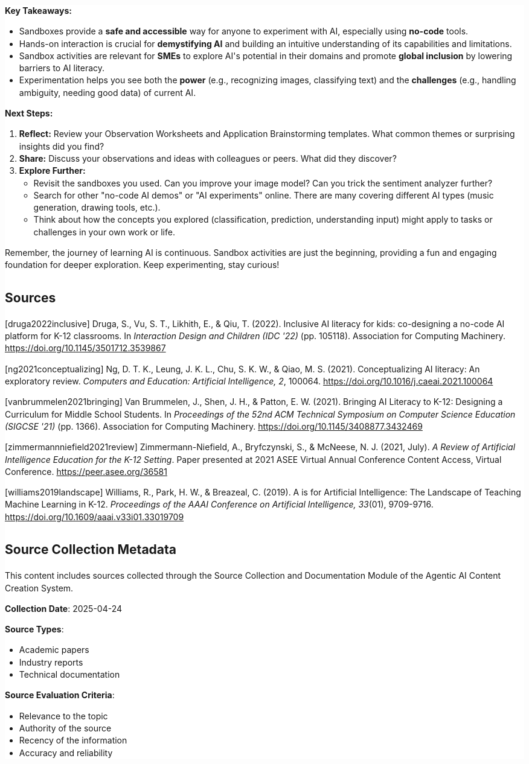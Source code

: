 **Key Takeaways:**

*   Sandboxes provide a **safe and accessible** way for anyone to experiment with AI, especially using **no-code** tools.
*   Hands-on interaction is crucial for **demystifying AI** and building an intuitive understanding of its capabilities and limitations.
*   Sandbox activities are relevant for **SMEs** to explore AI's potential in their domains and promote **global inclusion** by lowering barriers to AI literacy.
*   Experimentation helps you see both the **power** (e.g., recognizing images, classifying text) and the **challenges** (e.g., handling ambiguity, needing good data) of current AI.

**Next Steps:**

1.  **Reflect:** Review your Observation Worksheets and Application Brainstorming templates. What common themes or surprising insights did you find?
2.  **Share:** Discuss your observations and ideas with colleagues or peers. What did they discover?
3.  **Explore Further:**
    *   Revisit the sandboxes you used. Can you improve your image model? Can you trick the sentiment analyzer further?
    *   Search for other "no-code AI demos" or "AI experiments" online. There are many covering different AI types (music generation, drawing tools, etc.).
    *   Think about how the concepts you explored (classification, prediction, understanding input) might apply to tasks or challenges in your own work or life.

Remember, the journey of learning AI is continuous. Sandbox activities are just the beginning, providing a fun and engaging foundation for deeper exploration. Keep experimenting, stay curious!

## Sources

[druga2022inclusive] Druga, S., Vu, S. T., Likhith, E., & Qiu, T. (2022). Inclusive AI literacy for kids: co-designing a no-code AI platform for K-12 classrooms. In *Interaction Design and Children (IDC '22)* (pp. 105118). Association for Computing Machinery. https://doi.org/10.1145/3501712.3539867

[ng2021conceptualizing] Ng, D. T. K., Leung, J. K. L., Chu, S. K. W., & Qiao, M. S. (2021). Conceptualizing AI literacy: An exploratory review. *Computers and Education: Artificial Intelligence, 2*, 100064. https://doi.org/10.1016/j.caeai.2021.100064

[vanbrummelen2021bringing] Van Brummelen, J., Shen, J. H., & Patton, E. W. (2021). Bringing AI Literacy to K-12: Designing a Curriculum for Middle School Students. In *Proceedings of the 52nd ACM Technical Symposium on Computer Science Education (SIGCSE '21)* (pp. 1366). Association for Computing Machinery. https://doi.org/10.1145/3408877.3432469

[zimmermannniefield2021review] Zimmermann-Niefield, A., Bryfczynski, S., & McNeese, N. J. (2021, July). *A Review of Artificial Intelligence Education for the K-12 Setting*. Paper presented at 2021 ASEE Virtual Annual Conference Content Access, Virtual Conference. https://peer.asee.org/36581

[williams2019landscape] Williams, R., Park, H. W., & Breazeal, C. (2019). A is for Artificial Intelligence: The Landscape of Teaching Machine Learning in K-12. *Proceedings of the AAAI Conference on Artificial Intelligence, 33*(01), 9709-9716. https://doi.org/10.1609/aaai.v33i01.33019709


## Source Collection Metadata

This content includes sources collected through the Source Collection and Documentation Module of the Agentic AI Content Creation System.

**Collection Date**: 2025-04-24

**Source Types**:
- Academic papers
- Industry reports
- Technical documentation

**Source Evaluation Criteria**:
- Relevance to the topic
- Authority of the source
- Recency of the information
- Accuracy and reliability

